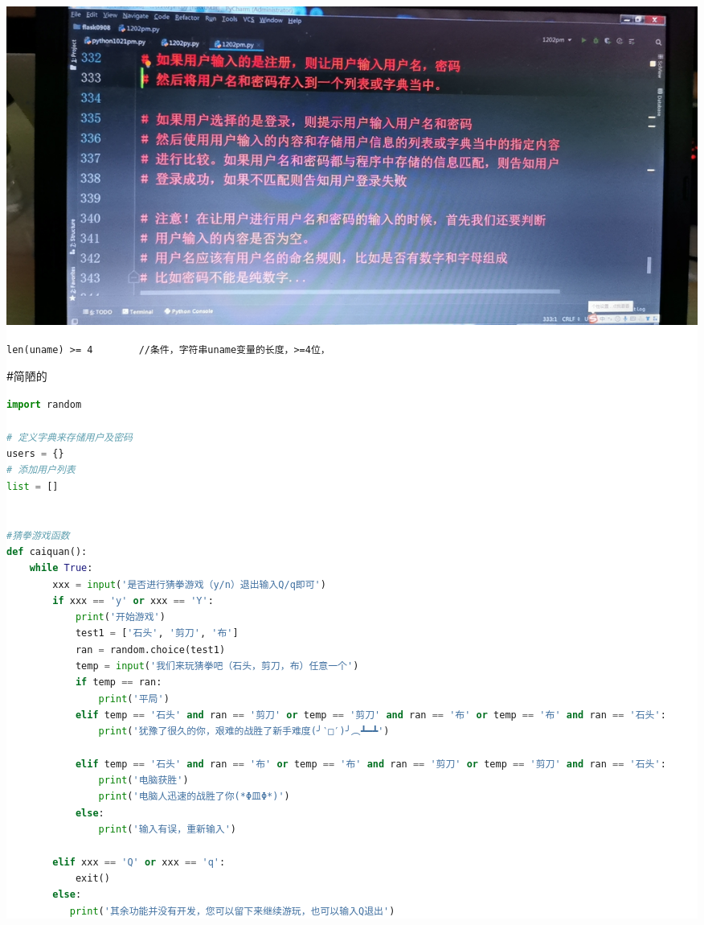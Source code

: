 ![image-20191203154953024](image/image-20191203154953024.png)



```
len(uname) >= 4        //条件，字符串uname变量的长度，>=4位，
```



#简陋的

```python
import random

# 定义字典来存储用户及密码
users = {}
# 添加用户列表
list = []


#猜拳游戏函数
def caiquan():
    while True:
        xxx = input('是否进行猜拳游戏（y/n）退出输入Q/q即可')
        if xxx == 'y' or xxx == 'Y':
            print('开始游戏')
            test1 = ['石头', '剪刀', '布']
            ran = random.choice(test1)
            temp = input('我们来玩猜拳吧（石头，剪刀，布）任意一个')
            if temp == ran:
                print('平局')
            elif temp == '石头' and ran == '剪刀' or temp == '剪刀' and ran == '布' or temp == '布' and ran == '石头':
                print('犹豫了很久的你，艰难的战胜了新手难度(╯‵□′)╯︵┻━┻')

            elif temp == '石头' and ran == '布' or temp == '布' and ran == '剪刀' or temp == '剪刀' and ran == '石头':
                print('电脑获胜')
                print('电脑人迅速的战胜了你(*Φ皿Φ*)')
            else:
                print('输入有误，重新输入')

        elif xxx == 'Q' or xxx == 'q':
            exit()
        else:
           print('其余功能并没有开发，您可以留下来继续游玩，也可以输入Q退出')
```